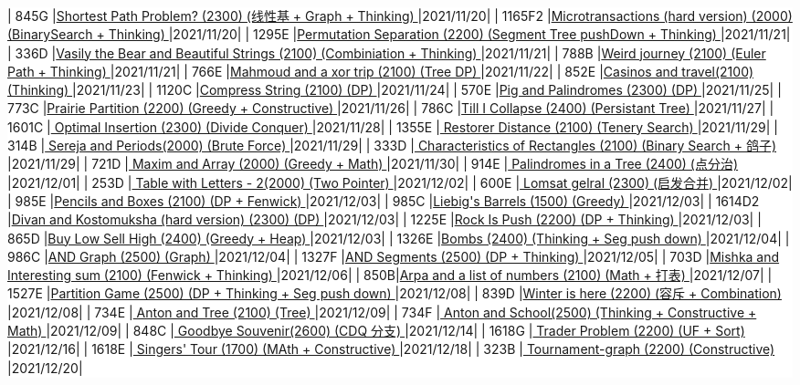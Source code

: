  |  845G |[Shortest Path Problem? (2300) (线性基 + Graph + Thinking)  ](./code/845G.txt)|2021/11/20|
 |  1165F2 |[Microtransactions (hard version) (2000) (BinarySearch + Thinking)  ](./code/1165F2.txt)|2021/11/20|
 |  1295E |[Permutation Separation (2200) (Segment Tree pushDown + Thinking)  ](./code/1295E.txt)|2021/11/21|
 |  336D |[Vasily the Bear and Beautiful Strings (2100) (Combiniation + Thinking)  ](./code/336D.txt)|2021/11/21|
 |  788B |[Weird journey (2100) (Euler Path + Thinking)  ](./code/788B.txt)|2021/11/21|
 |  766E |[Mahmoud and a xor trip (2100) (Tree DP)  ](./code/766E.txt)|2021/11/22|
 |  852E |[Casinos and travel(2100) (Thinking)  ](./code/852E.txt)|2021/11/23|
 |  1120C |[Compress String (2100) (DP)  ](./code/1120C.txt)|2021/11/24|
 |  570E |[Pig and Palindromes (2300) (DP)  ](./code/570E.txt)|2021/11/25|
 |  773C |[Prairie Partition (2200) (Greedy + Constructive)  ](./code/773C.txt)|2021/11/26|
 |  786C |[Till I Collapse (2400) (Persistant Tree)  ](./code/786C.txt)|2021/11/27|
 |  1601C |[ Optimal Insertion	 (2300) (Divide Conquer)  ](./code/1601C.txt)|2021/11/28|
 |  1355E |[ Restorer Distance (2100) (Tenery Search)  ](./code/1355E.txt)|2021/11/29|
 |  314B |[ Sereja and Periods(2000) (Brute Force)  ](./code/314B.txt)|2021/11/29|
 |  333D |[ Characteristics of Rectangles (2100) (Binary Search + 鸽子)  ](./code/333D.txt)|2021/11/29|
 |  721D |[ Maxim and Array (2000) (Greedy + Math)  ](./code/721D.txt)|2021/11/30|
 |  914E |[ Palindromes in a Tree (2400) (点分治)  ](./code/914E.txt)|2021/12/01|
 |  253D |[ Table with Letters - 2(2000) (Two Pointer)  ](./code/253D.txt)|2021/12/02|
 |  600E |[ Lomsat gelral (2300) (启发合并)  ](./code/600E.txt)|2021/12/02|
 |  985E |[Pencils and Boxes (2100) (DP + Fenwick)  ](./code/985E.txt)|2021/12/03|
 |  985C |[Liebig's Barrels (1500) (Greedy)  ](./code/985C.txt)|2021/12/03|
 |  1614D2 |[Divan and Kostomuksha (hard version) (2300) (DP)  ](./code/1614D2.txt)|2021/12/03|
 |  1225E |[Rock Is Push (2200) (DP + Thinking)  ](./code/1225E.txt)|2021/12/03|
 |  865D |[Buy Low Sell High (2400) (Greedy + Heap)  ](./code/865D.txt)|2021/12/03|
 |  1326E |[Bombs (2400) (Thinking + Seg push down)  ](./code/1326E.txt)|2021/12/04|
 |  986C |[AND Graph (2500) (Graph)  ](./code/986C.txt)|2021/12/04|
 |  1327F |[AND Segments (2500) (DP + Thinking)  ](./code/1327F.txt)|2021/12/05|
 |  703D |[Mishka and Interesting sum (2100) (Fenwick + Thinking)  ](./code/703D.txt)|2021/12/06|
 |  850B|[Arpa and a list of numbers (2100) (Math + 打表)  ](./code/850B.txt)|2021/12/07|
 |  1527E |[Partition Game (2500) (DP + Thinking + Seg push down)  ](./code/1527E.txt)|2021/12/08|
 |  839D |[Winter is here (2200) (容斥 + Combination)  ](./code/839D.txt)|2021/12/08|
 |  734E |[ Anton and Tree (2100) (Tree)  ](./code/734E.txt)|2021/12/09|
 |  734F |[ Anton and School(2500) (Thinking + Constructive + Math)  ](./code/734F.txt)|2021/12/09|
 |  848C |[ Goodbye Souvenir(2600) (CDQ 分支)  ](./code/848C.txt)|2021/12/14|
 |  1618G |[ Trader Problem (2200) (UF + Sort)  ](./code/1618G.txt)|2021/12/16|
 |  1618E |[ Singers' Tour (1700) (MAth + Constructive)  ](./code/1618E.txt)|2021/12/18|
 |  323B |[ Tournament-graph (2200) (Constructive)  ](./code/323B.txt)|2021/12/20|
